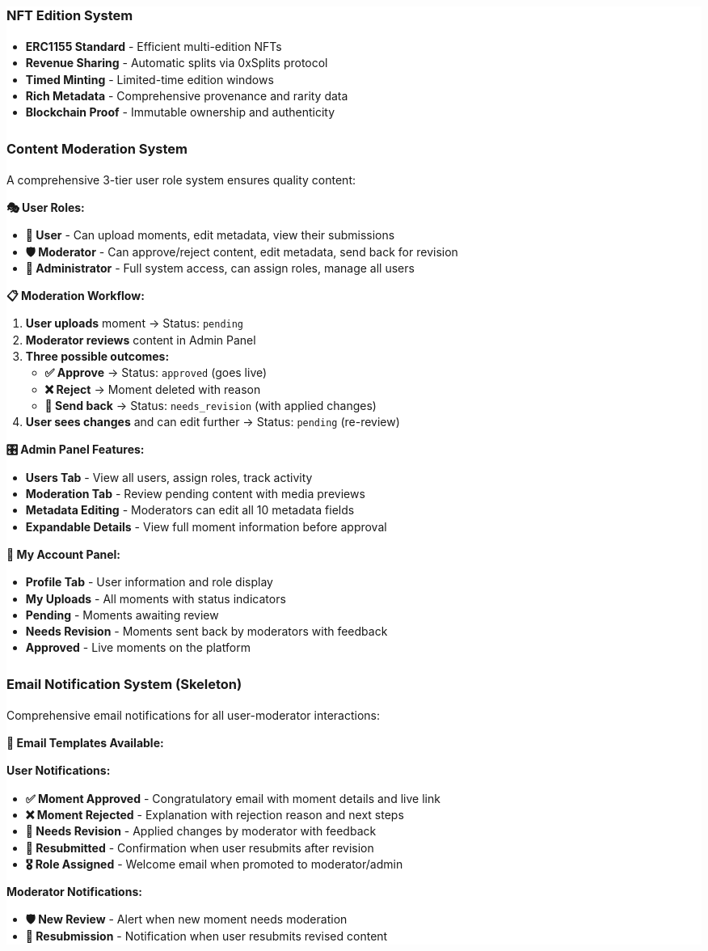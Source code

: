 ### NFT Edition System
- **ERC1155 Standard** - Efficient multi-edition NFTs
- **Revenue Sharing** - Automatic splits via 0xSplits protocol
- **Timed Minting** - Limited-time edition windows
- **Rich Metadata** - Comprehensive provenance and rarity data
- **Blockchain Proof** - Immutable ownership and authenticity

### Content Moderation System
A comprehensive 3-tier user role system ensures quality content:

**🎭 User Roles:**
- **👤 User** - Can upload moments, edit metadata, view their submissions
- **🛡️ Moderator** - Can approve/reject content, edit metadata, send back for revision
- **👑 Administrator** - Full system access, can assign roles, manage all users

**📋 Moderation Workflow:**
1. **User uploads** moment → Status: `pending`
2. **Moderator reviews** content in Admin Panel
3. **Three possible outcomes:**
   - **✅ Approve** → Status: `approved` (goes live)
   - **❌ Reject** → Moment deleted with reason
   - **📝 Send back** → Status: `needs_revision` (with applied changes)
4. **User sees changes** and can edit further → Status: `pending` (re-review)

**🎛️ Admin Panel Features:**
- **Users Tab** - View all users, assign roles, track activity
- **Moderation Tab** - Review pending content with media previews
- **Metadata Editing** - Moderators can edit all 10 metadata fields
- **Expandable Details** - View full moment information before approval

**📱 My Account Panel:**
- **Profile Tab** - User information and role display
- **My Uploads** - All moments with status indicators
- **Pending** - Moments awaiting review
- **Needs Revision** - Moments sent back by moderators with feedback
- **Approved** - Live moments on the platform

### Email Notification System (Skeleton)
Comprehensive email notifications for all user-moderator interactions:

**📧 Email Templates Available:**

**User Notifications:**
- **✅ Moment Approved** - Congratulatory email with moment details and live link
- **❌ Moment Rejected** - Explanation with rejection reason and next steps
- **📝 Needs Revision** - Applied changes by moderator with feedback
- **🔄 Resubmitted** - Confirmation when user resubmits after revision
- **🎖️ Role Assigned** - Welcome email when promoted to moderator/admin

**Moderator Notifications:**
- **🛡️ New Review** - Alert when new moment needs moderation
- **🔄 Resubmission** - Notification when user resubmits revised content
